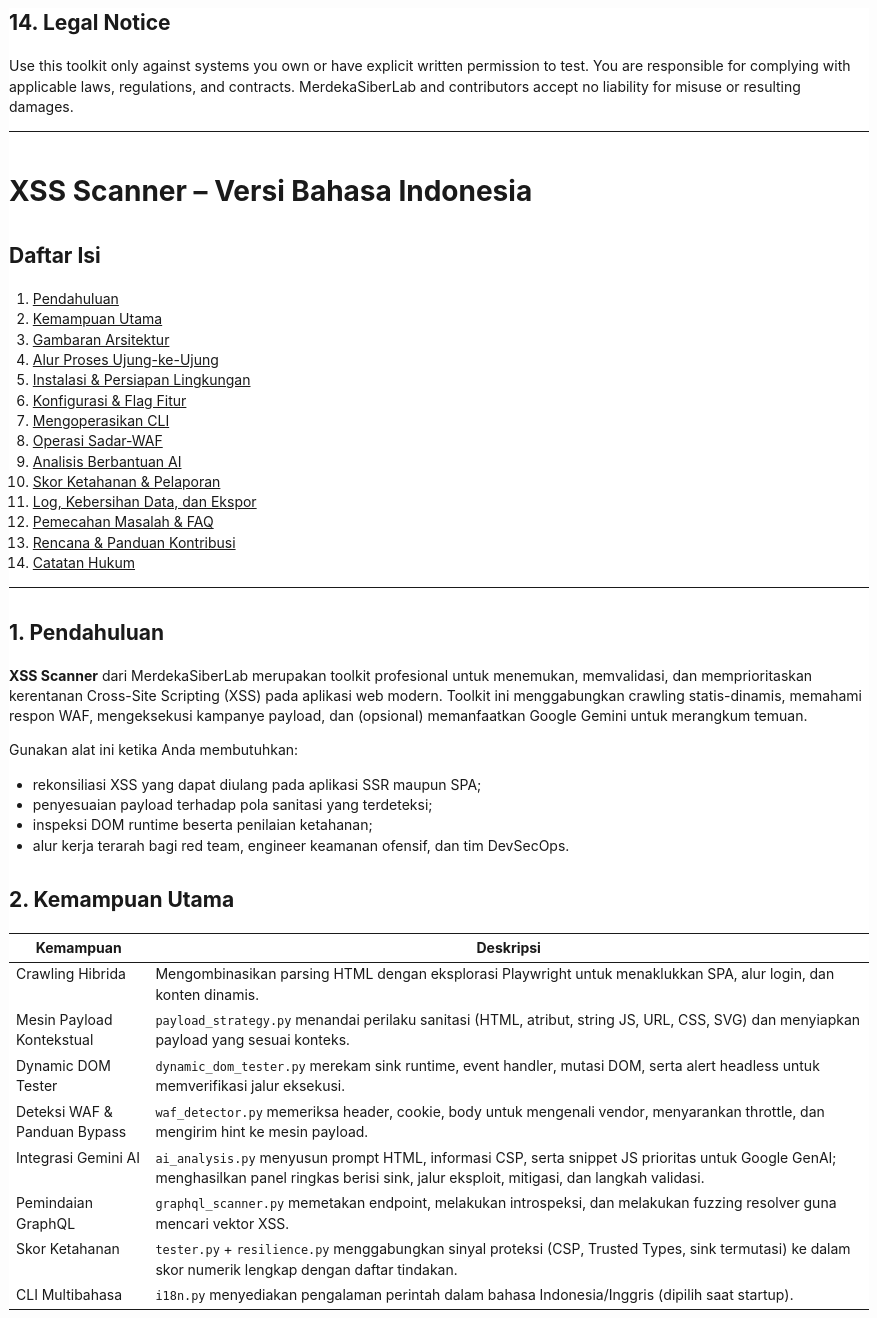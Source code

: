 ## 14. Legal Notice
Use this toolkit only against systems you own or have explicit written permission to test. You are responsible for complying with applicable laws, regulations, and contracts. MerdekaSiberLab and contributors accept no liability for misuse or resulting damages.

---

# XSS Scanner – Versi Bahasa Indonesia

## Daftar Isi
1. [Pendahuluan](#1-pendahuluan)
2. [Kemampuan Utama](#2-kemampuan-utama)
3. [Gambaran Arsitektur](#3-gambaran-arsitektur)
4. [Alur Proses Ujung-ke-Ujung](#4-alur-proses-ujung-ke-ujung)
5. [Instalasi & Persiapan Lingkungan](#5-instalasi--persiapan-lingkungan)
6. [Konfigurasi & Flag Fitur](#6-konfigurasi--flag-fitur)
7. [Mengoperasikan CLI](#7-mengoperasikan-cli)
8. [Operasi Sadar-WAF](#8-operasi-sadar-waf)
9. [Analisis Berbantuan AI](#9-analisis-berbantuan-ai)
10. [Skor Ketahanan & Pelaporan](#10-skor-ketahanan--pelaporan)
11. [Log, Kebersihan Data, dan Ekspor](#11-log-kebersihan-data-dan-ekspor)
12. [Pemecahan Masalah & FAQ](#12-pemecahan-masalah--faq)
13. [Rencana & Panduan Kontribusi](#13-rencana--panduan-kontribusi)
14. [Catatan Hukum](#14-catatan-hukum)

---

## 1. Pendahuluan
**XSS Scanner** dari MerdekaSiberLab merupakan toolkit profesional untuk menemukan, memvalidasi, dan memprioritaskan kerentanan Cross-Site Scripting (XSS) pada aplikasi web modern. Toolkit ini menggabungkan crawling statis-dinamis, memahami respon WAF, mengeksekusi kampanye payload, dan (opsional) memanfaatkan Google Gemini untuk merangkum temuan.

Gunakan alat ini ketika Anda membutuhkan:
- rekonsiliasi XSS yang dapat diulang pada aplikasi SSR maupun SPA;
- penyesuaian payload terhadap pola sanitasi yang terdeteksi;
- inspeksi DOM runtime beserta penilaian ketahanan;
- alur kerja terarah bagi red team, engineer keamanan ofensif, dan tim DevSecOps.

## 2. Kemampuan Utama
| Kemampuan | Deskripsi |
|-----------|-----------|
| Crawling Hibrida | Mengombinasikan parsing HTML dengan eksplorasi Playwright untuk menaklukkan SPA, alur login, dan konten dinamis. |
| Mesin Payload Kontekstual | `payload_strategy.py` menandai perilaku sanitasi (HTML, atribut, string JS, URL, CSS, SVG) dan menyiapkan payload yang sesuai konteks. |
| Dynamic DOM Tester | `dynamic_dom_tester.py` merekam sink runtime, event handler, mutasi DOM, serta alert headless untuk memverifikasi jalur eksekusi. |
| Deteksi WAF & Panduan Bypass | `waf_detector.py` memeriksa header, cookie, body untuk mengenali vendor, menyarankan throttle, dan mengirim hint ke mesin payload. |
| Integrasi Gemini AI | `ai_analysis.py` menyusun prompt HTML, informasi CSP, serta snippet JS prioritas untuk Google GenAI; menghasilkan panel ringkas berisi sink, jalur eksploit, mitigasi, dan langkah validasi. |
| Pemindaian GraphQL | `graphql_scanner.py` memetakan endpoint, melakukan introspeksi, dan melakukan fuzzing resolver guna mencari vektor XSS. |
| Skor Ketahanan | `tester.py` + `resilience.py` menggabungkan sinyal proteksi (CSP, Trusted Types, sink termutasi) ke dalam skor numerik lengkap dengan daftar tindakan. |
| CLI Multibahasa | `i18n.py` menyediakan pengalaman perintah dalam bahasa Indonesia/Inggris (dipilih saat startup). |
